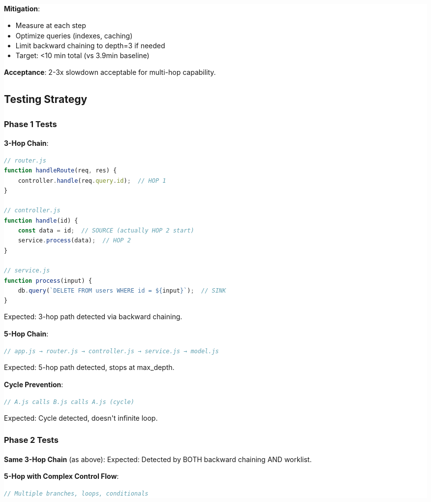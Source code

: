 **Mitigation**:
- Measure at each step
- Optimize queries (indexes, caching)
- Limit backward chaining to depth=3 if needed
- Target: <10 min total (vs 3.9min baseline)

**Acceptance**: 2-3x slowdown acceptable for multi-hop capability.

## Testing Strategy

### Phase 1 Tests

**3-Hop Chain**:
```javascript
// router.js
function handleRoute(req, res) {
    controller.handle(req.query.id);  // HOP 1
}

// controller.js
function handle(id) {
    const data = id;  // SOURCE (actually HOP 2 start)
    service.process(data);  // HOP 2
}

// service.js
function process(input) {
    db.query(`DELETE FROM users WHERE id = ${input}`);  // SINK
}
```

Expected: 3-hop path detected via backward chaining.

**5-Hop Chain**:
```javascript
// app.js → router.js → controller.js → service.js → model.js
```

Expected: 5-hop path detected, stops at max_depth.

**Cycle Prevention**:
```javascript
// A.js calls B.js calls A.js (cycle)
```

Expected: Cycle detected, doesn't infinite loop.

### Phase 2 Tests

**Same 3-Hop Chain** (as above):
Expected: Detected by BOTH backward chaining AND worklist.

**5-Hop with Complex Control Flow**:
```javascript
// Multiple branches, loops, conditionals
```
